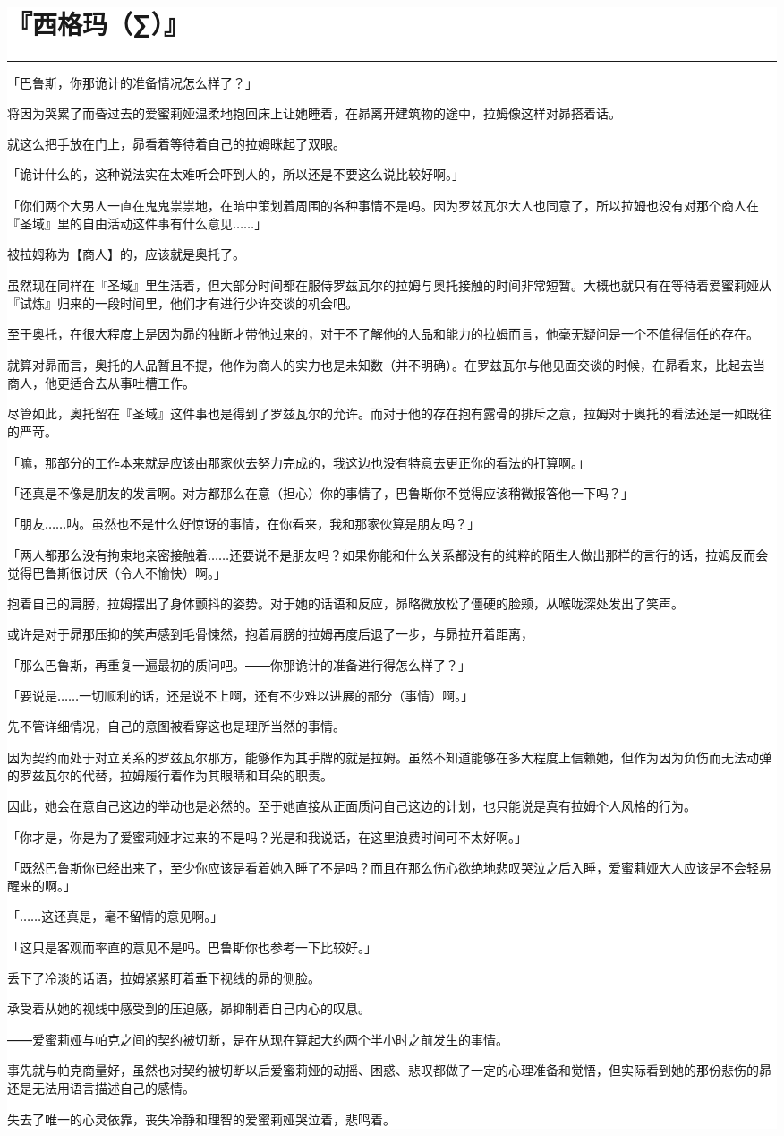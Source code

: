 # 『西格玛（∑）』

------

「巴鲁斯，你那诡计的准备情况怎么样了？」

将因为哭累了而昏过去的爱蜜莉娅温柔地抱回床上让她睡着，在昴离开建筑物的途中，拉姆像这样对昴搭着话。

就这么把手放在门上，昴看着等待着自己的拉姆眯起了双眼。

「诡计什么的，这种说法实在太难听会吓到人的，所以还是不要这么说比较好啊。」

「你们两个大男人一直在鬼鬼祟祟地，在暗中策划着周围的各种事情不是吗。因为罗兹瓦尔大人也同意了，所以拉姆也没有对那个商人在『圣域』里的自由活动这件事有什么意见……」

被拉姆称为【商人】的，应该就是奥托了。

虽然现在同样在『圣域』里生活着，但大部分时间都在服侍罗兹瓦尔的拉姆与奥托接触的时间非常短暂。大概也就只有在等待着爱蜜莉娅从『试炼』归来的一段时间里，他们才有进行少许交谈的机会吧。

至于奥托，在很大程度上是因为昴的独断才带他过来的，对于不了解他的人品和能力的拉姆而言，他毫无疑问是一个不值得信任的存在。

就算对昴而言，奥托的人品暂且不提，他作为商人的实力也是未知数（并不明确）。在罗兹瓦尔与他见面交谈的时候，在昴看来，比起去当商人，他更适合去从事吐槽工作。

尽管如此，奥托留在『圣域』这件事也是得到了罗兹瓦尔的允许。而对于他的存在抱有露骨的排斥之意，拉姆对于奥托的看法还是一如既往的严苛。

「嘛，那部分的工作本来就是应该由那家伙去努力完成的，我这边也没有特意去更正你的看法的打算啊。」

「还真是不像是朋友的发言啊。对方都那么在意（担心）你的事情了，巴鲁斯你不觉得应该稍微报答他一下吗？」

「朋友……呐。虽然也不是什么好惊讶的事情，在你看来，我和那家伙算是朋友吗？」

「两人都那么没有拘束地亲密接触着……还要说不是朋友吗？如果你能和什么关系都没有的纯粹的陌生人做出那样的言行的话，拉姆反而会觉得巴鲁斯很讨厌（令人不愉快）啊。」

抱着自己的肩膀，拉姆摆出了身体颤抖的姿势。对于她的话语和反应，昴略微放松了僵硬的脸颊，从喉咙深处发出了笑声。

或许是对于昴那压抑的笑声感到毛骨悚然，抱着肩膀的拉姆再度后退了一步，与昴拉开着距离，

「那么巴鲁斯，再重复一遍最初的质问吧。——你那诡计的准备进行得怎么样了？」

「要说是……一切顺利的话，还是说不上啊，还有不少难以进展的部分（事情）啊。」

先不管详细情况，自己的意图被看穿这也是理所当然的事情。

因为契约而处于对立关系的罗兹瓦尔那方，能够作为其手牌的就是拉姆。虽然不知道能够在多大程度上信赖她，但作为因为负伤而无法动弹的罗兹瓦尔的代替，拉姆履行着作为其眼睛和耳朵的职责。

因此，她会在意自己这边的举动也是必然的。至于她直接从正面质问自己这边的计划，也只能说是真有拉姆个人风格的行为。

「你才是，你是为了爱蜜莉娅才过来的不是吗？光是和我说话，在这里浪费时间可不太好啊。」

「既然巴鲁斯你已经出来了，至少你应该是看着她入睡了不是吗？而且在那么伤心欲绝地悲叹哭泣之后入睡，爱蜜莉娅大人应该是不会轻易醒来的啊。」

「……这还真是，毫不留情的意见啊。」

「这只是客观而率直的意见不是吗。巴鲁斯你也参考一下比较好。」

丢下了冷淡的话语，拉姆紧紧盯着垂下视线的昴的侧脸。

承受着从她的视线中感受到的压迫感，昴抑制着自己内心的叹息。

——爱蜜莉娅与帕克之间的契约被切断，是在从现在算起大约两个半小时之前发生的事情。

事先就与帕克商量好，虽然也对契约被切断以后爱蜜莉娅的动摇、困惑、悲叹都做了一定的心理准备和觉悟，但实际看到她的那份悲伤的昴还是无法用语言描述自己的感情。

失去了唯一的心灵依靠，丧失冷静和理智的爱蜜莉娅哭泣着，悲鸣着。
